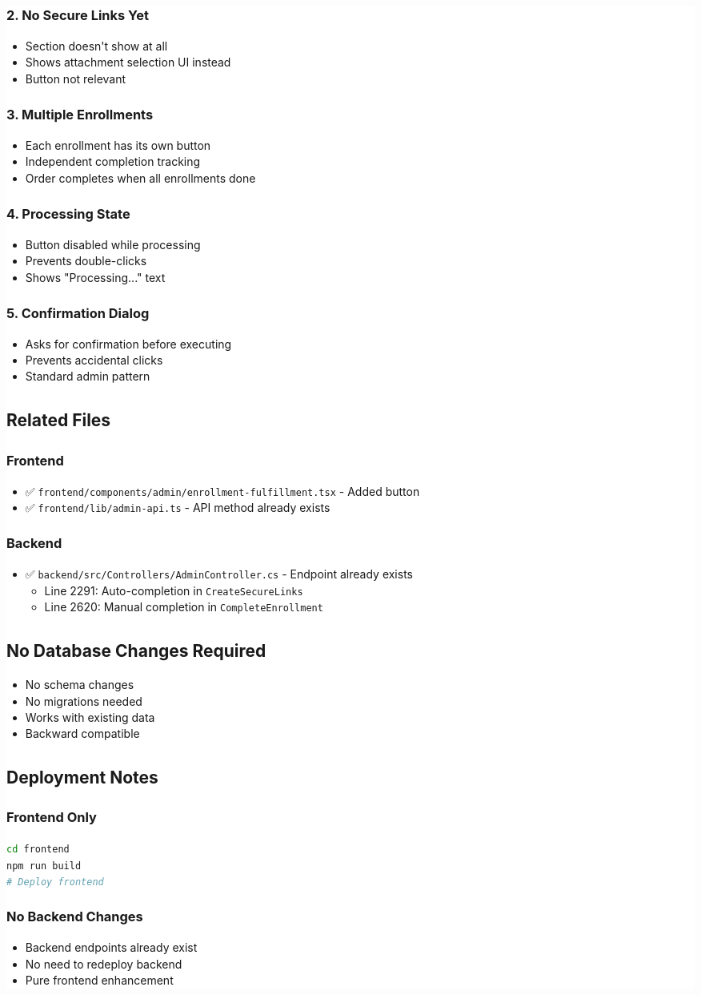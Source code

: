 ### 2. No Secure Links Yet
- Section doesn't show at all
- Shows attachment selection UI instead
- Button not relevant

### 3. Multiple Enrollments
- Each enrollment has its own button
- Independent completion tracking
- Order completes when all enrollments done

### 4. Processing State
- Button disabled while processing
- Prevents double-clicks
- Shows "Processing..." text

### 5. Confirmation Dialog
- Asks for confirmation before executing
- Prevents accidental clicks
- Standard admin pattern

## Related Files

### Frontend
- ✅ `frontend/components/admin/enrollment-fulfillment.tsx` - Added button
- ✅ `frontend/lib/admin-api.ts` - API method already exists

### Backend
- ✅ `backend/src/Controllers/AdminController.cs` - Endpoint already exists
  - Line 2291: Auto-completion in `CreateSecureLinks`
  - Line 2620: Manual completion in `CompleteEnrollment`

## No Database Changes Required

- No schema changes
- No migrations needed
- Works with existing data
- Backward compatible

## Deployment Notes

### Frontend Only
```bash
cd frontend
npm run build
# Deploy frontend
```

### No Backend Changes
- Backend endpoints already exist
- No need to redeploy backend
- Pure frontend enhancement
